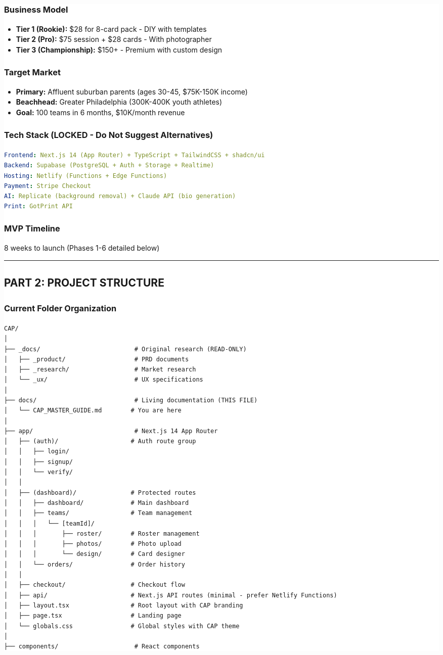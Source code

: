 ### Business Model
- **Tier 1 (Rookie):** $28 for 8-card pack - DIY with templates
- **Tier 2 (Pro):** $75 session + $28 cards - With photographer
- **Tier 3 (Championship):** $150+ - Premium with custom design

### Target Market
- **Primary:** Affluent suburban parents (ages 30-45, $75K-150K income)
- **Beachhead:** Greater Philadelphia (300K-400K youth athletes)
- **Goal:** 100 teams in 6 months, $10K/month revenue

### Tech Stack (LOCKED - Do Not Suggest Alternatives)
```yaml
Frontend: Next.js 14 (App Router) + TypeScript + TailwindCSS + shadcn/ui
Backend: Supabase (PostgreSQL + Auth + Storage + Realtime)
Hosting: Netlify (Functions + Edge Functions)
Payment: Stripe Checkout
AI: Replicate (background removal) + Claude API (bio generation)
Print: GotPrint API
```

### MVP Timeline
8 weeks to launch (Phases 1-6 detailed below)

---

## PART 2: PROJECT STRUCTURE

### Current Folder Organization

```
CAP/
│
├── _docs/                          # Original research (READ-ONLY)
│   ├── _product/                   # PRD documents
│   ├── _research/                  # Market research
│   └── _ux/                        # UX specifications
│
├── docs/                           # Living documentation (THIS FILE)
│   └── CAP_MASTER_GUIDE.md        # You are here
│
├── app/                            # Next.js 14 App Router
│   ├── (auth)/                    # Auth route group
│   │   ├── login/
│   │   ├── signup/
│   │   └── verify/
│   │
│   ├── (dashboard)/               # Protected routes
│   │   ├── dashboard/             # Main dashboard
│   │   ├── teams/                 # Team management
│   │   │   └── [teamId]/
│   │   │       ├── roster/        # Roster management
│   │   │       ├── photos/        # Photo upload
│   │   │       └── design/        # Card designer
│   │   └── orders/                # Order history
│   │
│   ├── checkout/                  # Checkout flow
│   ├── api/                       # Next.js API routes (minimal - prefer Netlify Functions)
│   ├── layout.tsx                 # Root layout with CAP branding
│   ├── page.tsx                   # Landing page
│   └── globals.css                # Global styles with CAP theme
│
├── components/                     # React components
```